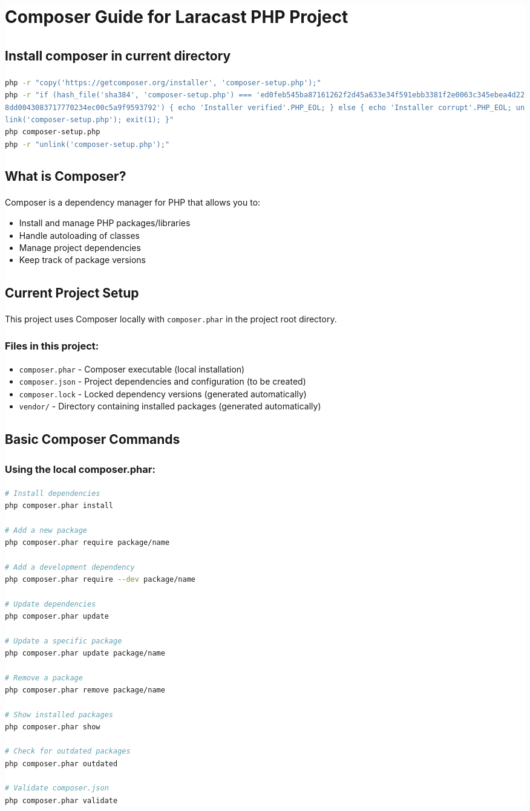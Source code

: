 # Composer Guide for Laracast PHP Project

## Install composer in current directory
```bash
php -r "copy('https://getcomposer.org/installer', 'composer-setup.php');"
php -r "if (hash_file('sha384', 'composer-setup.php') === 'ed0feb545ba87161262f2d45a633e34f591ebb3381f2e0063c345ebea4d228dd0043083717770234ec00c5a9f9593792') { echo 'Installer verified'.PHP_EOL; } else { echo 'Installer corrupt'.PHP_EOL; unlink('composer-setup.php'); exit(1); }"
php composer-setup.php
php -r "unlink('composer-setup.php');"
```

## What is Composer?

Composer is a dependency manager for PHP that allows you to:
- Install and manage PHP packages/libraries
- Handle autoloading of classes
- Manage project dependencies
- Keep track of package versions

## Current Project Setup

This project uses Composer locally with `composer.phar` in the project root directory.

### Files in this project:
- `composer.phar` - Composer executable (local installation)
- `composer.json` - Project dependencies and configuration (to be created)
- `composer.lock` - Locked dependency versions (generated automatically)
- `vendor/` - Directory containing installed packages (generated automatically)

## Basic Composer Commands

### Using the local composer.phar:

```bash
# Install dependencies
php composer.phar install

# Add a new package
php composer.phar require package/name

# Add a development dependency
php composer.phar require --dev package/name

# Update dependencies
php composer.phar update

# Update a specific package
php composer.phar update package/name

# Remove a package
php composer.phar remove package/name

# Show installed packages
php composer.phar show

# Check for outdated packages
php composer.phar outdated

# Validate composer.json
php composer.phar validate
```